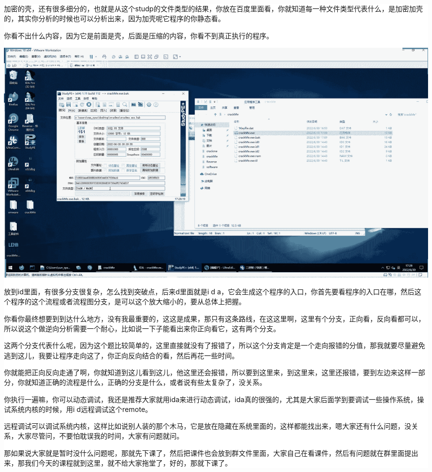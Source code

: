 加密的壳，还有很多细分的，也就是从这个studp的文件类型的结果，你放在百度里面看，你就知道每一种文件类型代表什么，是加密加壳的，其实你分析的时候也可以分析出来，因为加壳呢它程序的你静态看。

你看不出什么内容，因为它是前面是壳，后面是压缩的内容，你看不到真正执行的程序。

![](img/6b89c91ac1fea8225d5c9733c6049691_21.png)

放到id里面，有很多分支很复杂，怎么找到突破点，后来d里面就是i d a，它会生成这个程序的入口，你首先要看程序的入口在哪，然后这个程序的这个流程或者流程图分支，是可以这个放大缩小的，要从总体上把握。

你看你最终想要到到达什么地方，没有我最重要的，这这是成果，那只有这条路线，在这这里啊，这里有个分支，正向看，反向看都可以，所以说这个做逆向分析需要一个耐心，比如说一下子能看出来你正向看它，这有两个分支。

这两个分支代表什么呢，因为这个题比较简单的，这里直接就没有了报错了，所以这个分支肯定是一个走向报错的分值，那我就要尽量避免逃到这儿，我要让程序走向这了，你正向反向结合的看，然后再花一些时间。

你就能把正向反向走通了啊，你就知道到这儿看到这儿，他这里还会报错，所以要到这里来，到这里来，这里还报错，要到左边来这样一部分，你就知道正确的流程是什么，正确的分支是什么，或者说有些太复杂了，没关系。

你执行一遍嘛，你可以动态调试，我还是推荐大家就用ida来进行动态调试，ida真的很强的，尤其是大家后面学到要调试一些操作系统，操试系统内核的时候，用i d远程调试这个remote。

远程调试可以调试系统内核，这样比如说别人装的那个木马，它是放在隐藏在系统里面的，这样都能找出来，嗯大家还有什么问题，没关系，大家尽管问，不要怕耽误我的时间，大家有问题就问。

那如果说大家就是暂时没什么问题呢，那就先下课了，然后把课件也会放到群文件里面，大家自己在看课件，然后有问题就在群里面提出来，那我们今天的课程就到这里，就不给大家拖堂了，好的，那就下课了。


